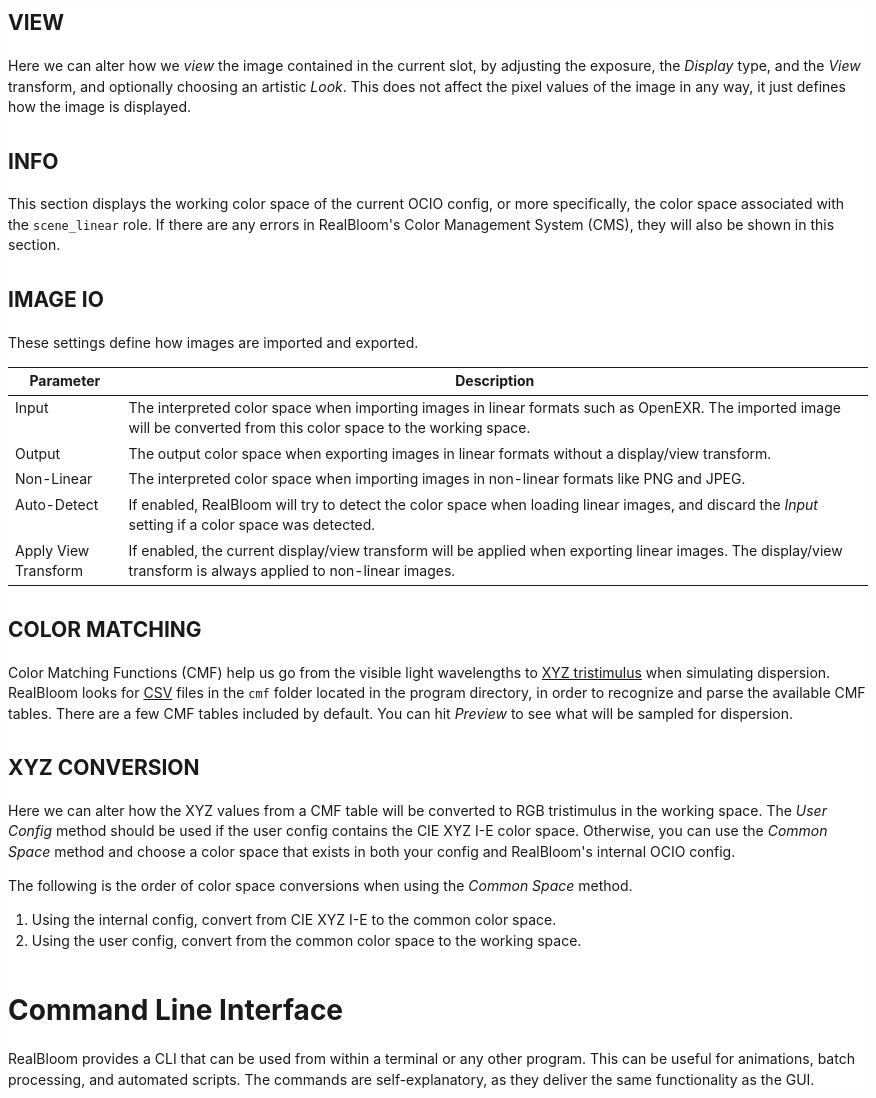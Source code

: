 ## VIEW

Here we can alter how we *view* the image contained in the current slot, by adjusting the exposure, the *Display* type, and the *View* transform, and optionally choosing an artistic *Look*. This does not affect the pixel values of the image in any way, it just defines how the image is displayed.

## INFO

This section displays the working color space of the current OCIO config, or more specifically, the color space associated with the `scene_linear` role. If there are any errors in RealBloom's Color Management System (CMS), they will also be shown in this section.

## IMAGE IO

These settings define how images are imported and exported.

| Parameter | Description |
|--|--|
| Input | The interpreted color space when importing images in linear formats such as OpenEXR. The imported image will be converted from this color space to the working space. |
| Output | The output color space when exporting images in linear formats without a display/view transform. |
| Non-Linear | The interpreted color space when importing images in non-linear formats like PNG and JPEG. |
| Auto-Detect | If enabled, RealBloom will try to detect the color space when loading linear images, and discard the *Input* setting if a color space was detected. |
| Apply View Transform | If enabled, the current display/view transform will be applied when exporting linear images. The display/view transform is always applied to non-linear images. |

## COLOR MATCHING

Color Matching Functions (CMF) help us go from the visible light wavelengths to [XYZ tristimulus](https://en.wikipedia.org/wiki/CIE_1931_color_space) when simulating dispersion. RealBloom looks for [CSV](https://en.wikipedia.org/wiki/Comma-separated_values) files in the `cmf` folder located in the program directory, in order to recognize and parse the available CMF tables. There are a few CMF tables included by default. You can hit *Preview* to see what will be sampled for dispersion.

## XYZ CONVERSION

Here we can alter how the XYZ values from a CMF table will be converted to RGB tristimulus in the working space. The *User Config* method should be used if the user config contains the CIE XYZ I-E color space. Otherwise, you can use the *Common Space* method and choose a color space that exists in both your config and RealBloom's internal OCIO config.

The following is the order of color space conversions when using the *Common Space* method.

1. Using the internal config, convert from CIE XYZ I-E to the common color space.
2. Using the user config, convert from the common color space to the working space.

# Command Line Interface

RealBloom provides a CLI that can be used from within a terminal or any other program. This can be useful for animations, batch processing, and automated scripts. The commands are self-explanatory, as they deliver the same functionality as the GUI.
